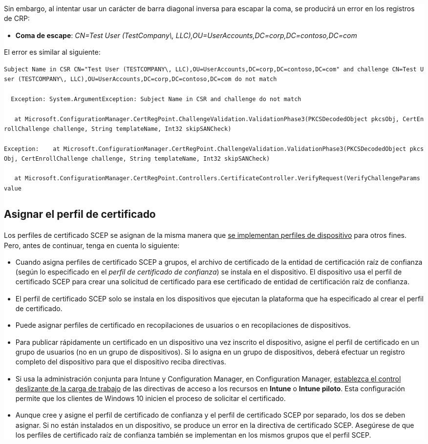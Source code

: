  Sin embargo, al intentar usar un carácter de barra diagonal inversa para escapar la coma, se producirá un error en los registros de CRP:
 
- **Coma de escape**: *CN=Test User (TestCompany\\, LLC),OU=UserAccounts,DC=corp,DC=contoso,DC=com*

El error es similar al siguiente:

```
Subject Name in CSR CN="Test User (TESTCOMPANY\, LLC),OU=UserAccounts,DC=corp,DC=contoso,DC=com" and challenge CN=Test User (TESTCOMPANY\, LLC),OU=UserAccounts,DC=corp,DC=contoso,DC=com do not match  

  Exception: System.ArgumentException: Subject Name in CSR and challenge do not match

   at Microsoft.ConfigurationManager.CertRegPoint.ChallengeValidation.ValidationPhase3(PKCSDecodedObject pkcsObj, CertEnrollChallenge challenge, String templateName, Int32 skipSANCheck)

Exception:    at Microsoft.ConfigurationManager.CertRegPoint.ChallengeValidation.ValidationPhase3(PKCSDecodedObject pkcsObj, CertEnrollChallenge challenge, String templateName, Int32 skipSANCheck)

   at Microsoft.ConfigurationManager.CertRegPoint.Controllers.CertificateController.VerifyRequest(VerifyChallengeParams value
```

## <a name="assign-the-certificate-profile"></a>Asignar el perfil de certificado

Los perfiles de certificado SCEP se asignan de la misma manera que [se implementan perfiles de dispositivo](../configuration/device-profile-assign.md) para otros fines. Pero, antes de continuar, tenga en cuenta lo siguiente:

- Cuando asigna perfiles de certificado SCEP a grupos, el archivo de certificado de la entidad de certificación raíz de confianza (según lo especificado en el *perfil de certificado de confianza*) se instala en el dispositivo. El dispositivo usa el perfil de certificado SCEP para crear una solicitud de certificado para ese certificado de entidad de certificación raíz de confianza.

- El perfil de certificado SCEP solo se instala en los dispositivos que ejecutan la plataforma que ha especificado al crear el perfil de certificado.

- Puede asignar perfiles de certificado en recopilaciones de usuarios o en recopilaciones de dispositivos.

- Para publicar rápidamente un certificado en un dispositivo una vez inscrito el dispositivo, asigne el perfil de certificado en un grupo de usuarios (no en un grupo de dispositivos). Si lo asigna en un grupo de dispositivos, deberá efectuar un registro completo del dispositivo para que el dispositivo reciba directivas.

- Si usa la administración conjunta para Intune y Configuration Manager, en Configuration Manager, [establezca el control deslizante de la carga de trabajo](https://docs.microsoft.com/configmgr/comanage/how-to-switch-workloads) de las directivas de acceso a los recursos en **Intune** o **Intune piloto**. Esta configuración permite que los clientes de Windows 10 inicien el proceso de solicitar el certificado.

- Aunque cree y asigne el perfil de certificado de confianza y el perfil de certificado SCEP por separado, los dos se deben asignar. Si no están instalados en un dispositivo, se produce un error en la directiva de certificado SCEP. Asegúrese de que los perfiles de certificado raíz de confianza también se implementan en los mismos grupos que el perfil SCEP.

